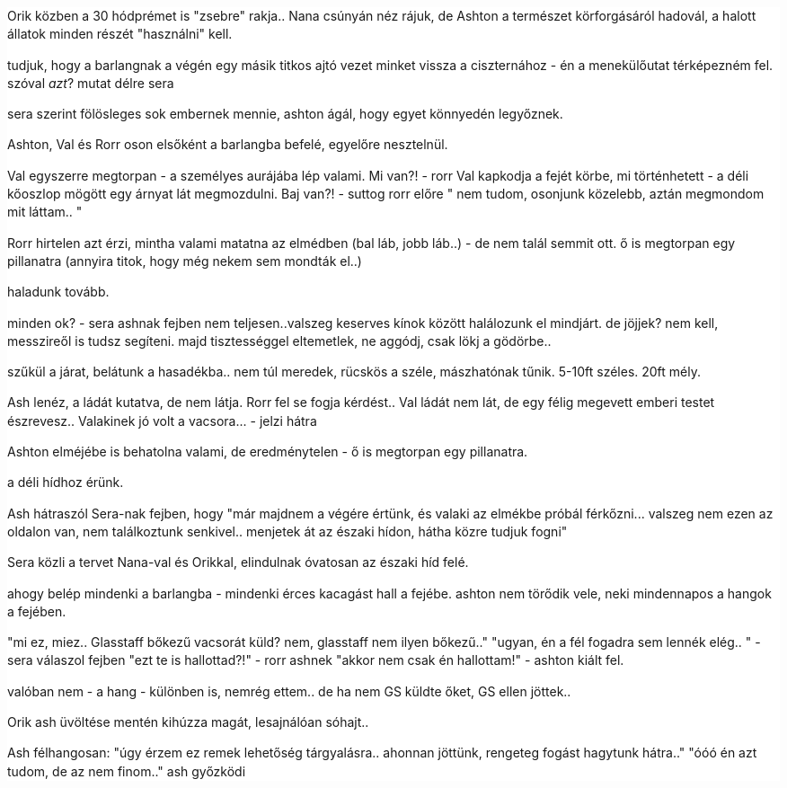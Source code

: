 Orik közben a 30 hódprémet is "zsebre" rakja.. Nana csúnyán néz rájuk, de Ashton a természet körforgásáról hadovál, a halott állatok minden részét "használni" kell.

tudjuk, hogy a barlangnak a végén egy másik titkos ajtó vezet minket vissza a ciszternához - én a menekülőutat térképezném fel.
szóval _azt_? mutat délre sera

sera szerint fölösleges sok embernek mennie, ashton ágál, hogy egyet könnyedén legyőznek.

Ashton, Val és Rorr oson elsőként a barlangba befelé, egyelőre nesztelnül.

Val egyszerre megtorpan - a személyes aurájába lép valami.
Mi van?! - rorr
Val kapkodja a fejét körbe, mi történhetett - a déli kőoszlop mögött egy árnyat lát megmozdulni.
Baj van?! - suttog rorr előre
" nem tudom, osonjunk közelebb, aztán megmondom mit láttam.. " 

Rorr hirtelen azt érzi, mintha valami matatna az elmédben (bal láb, jobb láb..) - de nem talál semmit ott. ő is megtorpan egy pillanatra (annyira titok, hogy még nekem sem mondták el..)

haladunk tovább.

minden ok? - sera ashnak fejben
nem teljesen..valszeg keserves kínok között halálozunk el mindjárt.
de jöjjek?
nem kell, messzireől is tudsz segíteni.
majd tisztességgel eltemetlek,
ne aggódj, csak lökj a gödörbe..

szűkül a járat, belátunk a hasadékba.. nem túl meredek, rücskös a széle, mászhatónak tűnik. 5-10ft széles. 20ft mély.

Ash lenéz, a ládát kutatva, de nem látja. Rorr fel se fogja kérdést.. Val ládát nem lát, de egy félig megevett emberi testet észrevesz.. 
Valakinek jó volt a vacsora... - jelzi hátra

Ashton elméjébe is behatolna valami, de eredménytelen - ő is megtorpan egy pillanatra.

a déli hídhoz érünk.

Ash hátraszól Sera-nak fejben, hogy "már majdnem a végére értünk, és valaki az elmékbe próbál férkőzni... valszeg nem ezen az oldalon van, nem találkoztunk senkivel.. menjetek át az északi hídon, hátha közre tudjuk fogni"

Sera közli a tervet Nana-val és Orikkal, elindulnak óvatosan az északi híd felé.

ahogy belép mindenki a barlangba - mindenki érces kacagást hall a fejébe.
ashton nem törődik vele, neki mindennapos a hangok a fejében.

"mi ez, miez.. Glasstaff bőkezű vacsorát küld? nem, glasstaff nem ilyen bőkezű.."
"ugyan, én a fél fogadra sem lennék elég.. " - sera válaszol fejben
"ezt te is hallottad?!" - rorr ashnek
"akkor nem csak én hallottam!" - ashton kiált fel.

valóban nem - a hang - különben is, nemrég ettem.. de ha nem GS küldte őket, GS ellen jöttek..

Orik ash üvöltése mentén kihúzza magát, lesajnálóan sóhajt..

Ash félhangosan: "úgy érzem ez remek lehetőség tárgyalásra.. ahonnan jöttünk, rengeteg fogást hagytunk hátra.."
"óóó én azt tudom, de az nem finom.." 
ash győzködi
